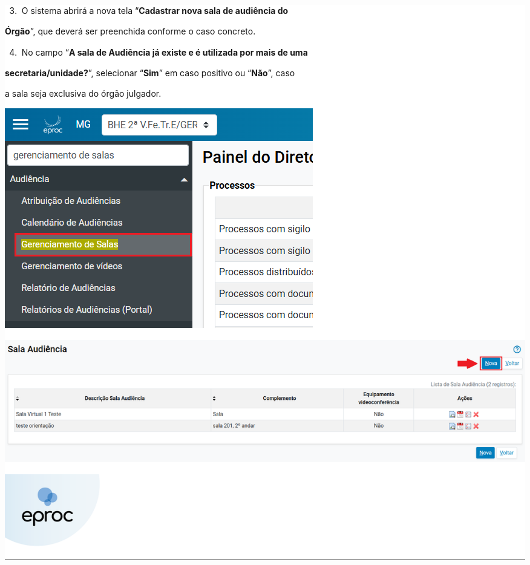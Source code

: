 3. ​ O sistema abrirá a nova tela “**Cadastrar nova sala de audiência do**

**Órgão**”, que deverá ser preenchida conforme o caso concreto.

4. ​ No campo “**A sala de Audiência já existe e é utilizada por mais de uma**

**secretaria/unidade?**”, selecionar “**Sim**” em caso positivo ou “**Não**”, caso

a sala seja exclusiva do órgão julgador.

![Imagem Imagem_241](imgs/Imagem_241.png)

![Imagem Imagem_242](imgs/Imagem_242.png)

![Imagem Imagem_43](imgs/Imagem_43.png)


---
